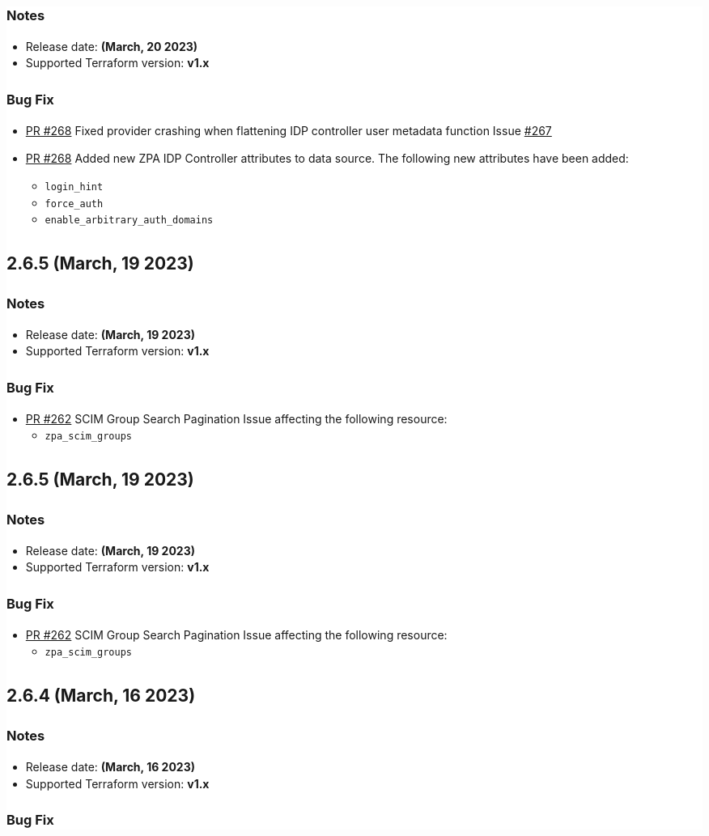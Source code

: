 ### Notes

- Release date: **(March, 20 2023)**
- Supported Terraform version: **v1.x**

### Bug Fix

- [PR #268](https://github.com/zscaler/terraform-provider-zpa/pull/268) Fixed provider crashing when flattening IDP controller user metadata function Issue [#267](https://github.com/zscaler/terraform-provider-zpa/issues/267)

- [PR #268](https://github.com/zscaler/terraform-provider-zpa/pull/268) Added new ZPA IDP Controller attributes to data source. The following new attributes have been added:
  - ``login_hint``
  - ``force_auth``
  - ``enable_arbitrary_auth_domains``

## 2.6.5 (March, 19 2023)

### Notes

- Release date: **(March, 19 2023)**
- Supported Terraform version: **v1.x**

### Bug Fix

- [PR #262](https://github.com/zscaler/terraform-provider-zpa/pull/262) SCIM Group Search Pagination Issue affecting the following resource:
  - ``zpa_scim_groups``

## 2.6.5 (March, 19 2023)

### Notes

- Release date: **(March, 19 2023)**
- Supported Terraform version: **v1.x**

### Bug Fix

- [PR #262](https://github.com/zscaler/terraform-provider-zpa/pull/262) SCIM Group Search Pagination Issue affecting the following resource:
  - ``zpa_scim_groups``

## 2.6.4 (March, 16 2023)

### Notes

- Release date: **(March, 16 2023)**
- Supported Terraform version: **v1.x**

### Bug Fix

